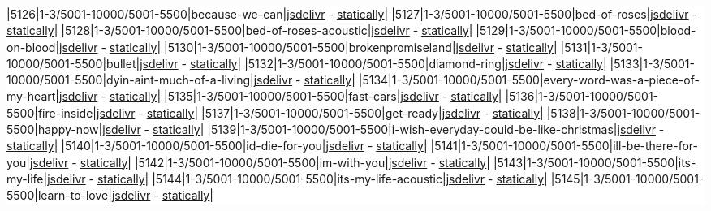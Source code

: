 |5126|1-3/5001-10000/5001-5500|because-we-can|[jsdelivr](https://cdn.jsdelivr.net/gh/dbchord/webp-old-c-1280x720_1-3/5001-10000/5001-5500/because-we-can.webp) - [statically](https://cdn.statically.io/gh/dbchord/webp-old-c-1280x720_1-3/img/5001-10000/5001-5500/because-we-can.webp)|
|5127|1-3/5001-10000/5001-5500|bed-of-roses|[jsdelivr](https://cdn.jsdelivr.net/gh/dbchord/webp-old-c-1280x720_1-3/5001-10000/5001-5500/bed-of-roses.webp) - [statically](https://cdn.statically.io/gh/dbchord/webp-old-c-1280x720_1-3/img/5001-10000/5001-5500/bed-of-roses.webp)|
|5128|1-3/5001-10000/5001-5500|bed-of-roses-acoustic|[jsdelivr](https://cdn.jsdelivr.net/gh/dbchord/webp-old-c-1280x720_1-3/5001-10000/5001-5500/bed-of-roses-acoustic.webp) - [statically](https://cdn.statically.io/gh/dbchord/webp-old-c-1280x720_1-3/img/5001-10000/5001-5500/bed-of-roses-acoustic.webp)|
|5129|1-3/5001-10000/5001-5500|blood-on-blood|[jsdelivr](https://cdn.jsdelivr.net/gh/dbchord/webp-old-c-1280x720_1-3/5001-10000/5001-5500/blood-on-blood.webp) - [statically](https://cdn.statically.io/gh/dbchord/webp-old-c-1280x720_1-3/img/5001-10000/5001-5500/blood-on-blood.webp)|
|5130|1-3/5001-10000/5001-5500|brokenpromiseland|[jsdelivr](https://cdn.jsdelivr.net/gh/dbchord/webp-old-c-1280x720_1-3/5001-10000/5001-5500/brokenpromiseland.webp) - [statically](https://cdn.statically.io/gh/dbchord/webp-old-c-1280x720_1-3/img/5001-10000/5001-5500/brokenpromiseland.webp)|
|5131|1-3/5001-10000/5001-5500|bullet|[jsdelivr](https://cdn.jsdelivr.net/gh/dbchord/webp-old-c-1280x720_1-3/5001-10000/5001-5500/bullet.webp) - [statically](https://cdn.statically.io/gh/dbchord/webp-old-c-1280x720_1-3/img/5001-10000/5001-5500/bullet.webp)|
|5132|1-3/5001-10000/5001-5500|diamond-ring|[jsdelivr](https://cdn.jsdelivr.net/gh/dbchord/webp-old-c-1280x720_1-3/5001-10000/5001-5500/diamond-ring.webp) - [statically](https://cdn.statically.io/gh/dbchord/webp-old-c-1280x720_1-3/img/5001-10000/5001-5500/diamond-ring.webp)|
|5133|1-3/5001-10000/5001-5500|dyin-aint-much-of-a-living|[jsdelivr](https://cdn.jsdelivr.net/gh/dbchord/webp-old-c-1280x720_1-3/5001-10000/5001-5500/dyin-aint-much-of-a-living.webp) - [statically](https://cdn.statically.io/gh/dbchord/webp-old-c-1280x720_1-3/img/5001-10000/5001-5500/dyin-aint-much-of-a-living.webp)|
|5134|1-3/5001-10000/5001-5500|every-word-was-a-piece-of-my-heart|[jsdelivr](https://cdn.jsdelivr.net/gh/dbchord/webp-old-c-1280x720_1-3/5001-10000/5001-5500/every-word-was-a-piece-of-my-heart.webp) - [statically](https://cdn.statically.io/gh/dbchord/webp-old-c-1280x720_1-3/img/5001-10000/5001-5500/every-word-was-a-piece-of-my-heart.webp)|
|5135|1-3/5001-10000/5001-5500|fast-cars|[jsdelivr](https://cdn.jsdelivr.net/gh/dbchord/webp-old-c-1280x720_1-3/5001-10000/5001-5500/fast-cars.webp) - [statically](https://cdn.statically.io/gh/dbchord/webp-old-c-1280x720_1-3/img/5001-10000/5001-5500/fast-cars.webp)|
|5136|1-3/5001-10000/5001-5500|fire-inside|[jsdelivr](https://cdn.jsdelivr.net/gh/dbchord/webp-old-c-1280x720_1-3/5001-10000/5001-5500/fire-inside.webp) - [statically](https://cdn.statically.io/gh/dbchord/webp-old-c-1280x720_1-3/img/5001-10000/5001-5500/fire-inside.webp)|
|5137|1-3/5001-10000/5001-5500|get-ready|[jsdelivr](https://cdn.jsdelivr.net/gh/dbchord/webp-old-c-1280x720_1-3/5001-10000/5001-5500/get-ready.webp) - [statically](https://cdn.statically.io/gh/dbchord/webp-old-c-1280x720_1-3/img/5001-10000/5001-5500/get-ready.webp)|
|5138|1-3/5001-10000/5001-5500|happy-now|[jsdelivr](https://cdn.jsdelivr.net/gh/dbchord/webp-old-c-1280x720_1-3/5001-10000/5001-5500/happy-now.webp) - [statically](https://cdn.statically.io/gh/dbchord/webp-old-c-1280x720_1-3/img/5001-10000/5001-5500/happy-now.webp)|
|5139|1-3/5001-10000/5001-5500|i-wish-everyday-could-be-like-christmas|[jsdelivr](https://cdn.jsdelivr.net/gh/dbchord/webp-old-c-1280x720_1-3/5001-10000/5001-5500/i-wish-everyday-could-be-like-christmas.webp) - [statically](https://cdn.statically.io/gh/dbchord/webp-old-c-1280x720_1-3/img/5001-10000/5001-5500/i-wish-everyday-could-be-like-christmas.webp)|
|5140|1-3/5001-10000/5001-5500|id-die-for-you|[jsdelivr](https://cdn.jsdelivr.net/gh/dbchord/webp-old-c-1280x720_1-3/5001-10000/5001-5500/id-die-for-you.webp) - [statically](https://cdn.statically.io/gh/dbchord/webp-old-c-1280x720_1-3/img/5001-10000/5001-5500/id-die-for-you.webp)|
|5141|1-3/5001-10000/5001-5500|ill-be-there-for-you|[jsdelivr](https://cdn.jsdelivr.net/gh/dbchord/webp-old-c-1280x720_1-3/5001-10000/5001-5500/ill-be-there-for-you.webp) - [statically](https://cdn.statically.io/gh/dbchord/webp-old-c-1280x720_1-3/img/5001-10000/5001-5500/ill-be-there-for-you.webp)|
|5142|1-3/5001-10000/5001-5500|im-with-you|[jsdelivr](https://cdn.jsdelivr.net/gh/dbchord/webp-old-c-1280x720_1-3/5001-10000/5001-5500/im-with-you.webp) - [statically](https://cdn.statically.io/gh/dbchord/webp-old-c-1280x720_1-3/img/5001-10000/5001-5500/im-with-you.webp)|
|5143|1-3/5001-10000/5001-5500|its-my-life|[jsdelivr](https://cdn.jsdelivr.net/gh/dbchord/webp-old-c-1280x720_1-3/5001-10000/5001-5500/its-my-life.webp) - [statically](https://cdn.statically.io/gh/dbchord/webp-old-c-1280x720_1-3/img/5001-10000/5001-5500/its-my-life.webp)|
|5144|1-3/5001-10000/5001-5500|its-my-life-acoustic|[jsdelivr](https://cdn.jsdelivr.net/gh/dbchord/webp-old-c-1280x720_1-3/5001-10000/5001-5500/its-my-life-acoustic.webp) - [statically](https://cdn.statically.io/gh/dbchord/webp-old-c-1280x720_1-3/img/5001-10000/5001-5500/its-my-life-acoustic.webp)|
|5145|1-3/5001-10000/5001-5500|learn-to-love|[jsdelivr](https://cdn.jsdelivr.net/gh/dbchord/webp-old-c-1280x720_1-3/5001-10000/5001-5500/learn-to-love.webp) - [statically](https://cdn.statically.io/gh/dbchord/webp-old-c-1280x720_1-3/img/5001-10000/5001-5500/learn-to-love.webp)|